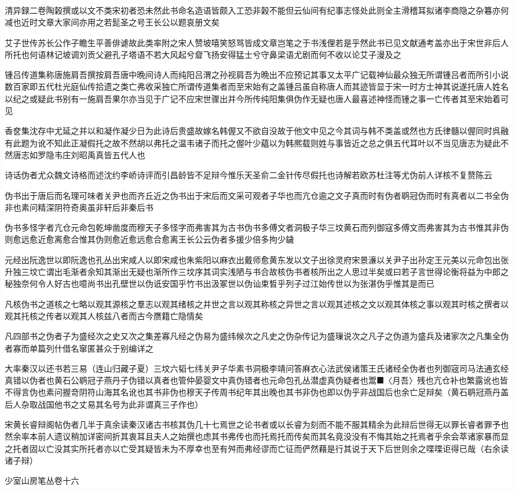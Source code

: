 清异録二卷陶榖撰或以文不类宋初者恐未然此书命名造语皆颇入工恐非榖不能但云仙间有纪事志怪处此则全主滑稽耳拟诸李商隐之杂篹亦何减也近时文章大家间亦用之若髭圣之号王长公以题哀册文矣  

艾子世传苏长公作子瞻生平善俳谑故此类率附之宋人赞坡嘻笑怒骂皆成文章岂笔之于书浅俚若是乎然此书已见文献通考盖亦出于宋世非后人所托也何语林记坡调刘贡父避孔子塔语不若大风起兮睂飞扬安得猛士兮守鼻梁语尤剧而何不收以论艾子漫及之  

锺吕传道集称唐施肩吾撰按肩吾唐中晩间诗人而纯阳吕渭之孙视肩吾为晩出不应预记其事又太平广记载神仙最众独无所谓锺吕者而所引小说数百家即五代杜光庭仙传拾遗之类亡弗收采独亡所谓传道集者而至宋始有之盖锺吕虽自称唐人而其迹皆显于宋一时方士神其说遂托唐人姓名以纪之或疑此书别有一施肩吾果尔亦当见于广记不应宋世骤出并今所传纯阳集俱伪作无疑也唐人最喜述神怪而锺之事一亡传者其至宋始着可见  

香奁集沈存中尤延之并以和凝作凝少日为此诗后贵盛故嫁名韩偓又不欲自没故于他文中见之今其词与韩不类盖或然也方氏律髓以偓同时呉融有此题为讹不知此正凝假托之故不然胡以弗托之温韦诸子而托之偓叶少藴以为韩熈载则姓与事皆近之总之俱五代耳叶以不当见唐志为疑此不然唐志如罗隐韦庄刘昭禹真皆五代人也  

诗话伪者尤众魏文诗格而述沈约李峤诗评而引昌龄皆不足辩今惟乐天圣俞二金针传尽假托也诗解若欧苏杜注等尤伪前人详核不复赘陈云  

伪书出于唐后而名理可味者关尹也而齐丘近之伪书出于宋后而文采可观者子华也而亢仓逾之文子真而时有伪者鹖冠伪而时有真者以二书全伪非也素问精深阴符奇奥虽非轩后非秦后书  

伪书多怪字者亢仓元命包乾坤凿度而穆天子多怪字而弗害其为古书伪书多傅文者洞极子华三坟黄石而列御寇多傅文而弗害其为古书惟其非伪则愈远愈近愈离愈合惟其伪则愈近愈远愈合愈离王长公云伪者多援少倍多拘少鐬  

元经出阮逸世以即阮逸也孔丛出宋咸人以即宋咸也朱紫阳以麻衣出戴师愈黄东发以文子出徐灵府宋景濓以关尹子出孙定王元美以元命包出张升独三坟亡谓出毛渐者余知其渐出无疑也渐所作三坟序其词实浅陋与书合故核伪书者核所出之人思过半矣或曰若子言世得论衡将益为中郎之秘独奈何令人好古也噫尚书出孔壁世以伪诋安国乎竹书出汲冢世以伪讪束晳乎列子过江始传世以为张湛伪乎惟其是而已  

凡核伪书之道核之七略以观其源核之羣志以观其绪核之并世之言以观其称核之异世之言以观其述核之文以观其体核之事以观其时核之撰者以观其托核之传者以观其人核兹八者而古今赝籍亡隐情矣  

凡四部书之伪者子为盛经次之史又次之集差寡凡经之伪易为盛纬候次之凡史之伪杂传记为盛璅说次之凡子之伪道为盛兵及诸家次之凡集全伪者寡而单篇列什借名窜匿甚众于别编详之  

大率秦汉以还书若三易（连山归藏子夏）三坟六韬七纬关尹子华素书洞极李靖问答麻衣心法武侯诸策王氏诸经全伪者也列御宼司马法通玄经真错以伪者也黄石公鹖冠子燕丹子伪错以真者也管仲晏婴文中真伪错者也元命包孔丛潜虚真伪疑者也鬻■〈月吾〉残也亢仓补也繁露讹也皆不得言伪也素问握竒阴符山海其名讹也其书非伪也穆天子传周书纪年其出晚也其书非伪也即以伪乎非战国后也余亡足辩矣（黄石鹖冠燕丹盖后人杂取战国他书之丈易其名号为此非谓真三子作也）  

宋黄长睿辩阁帖伪者几半于真余读秦汉诸古书核其伪几十七焉世之论书者或以长睿为刻而不能不服其精余为此辩后世得无以罪长睿者罪予也然余率本前人遗议稍加详密间折其衷耳且夫人之始撰也虑其书弗传也而托焉托而传矣而其名竟没没有不悔其始之托焉者乎余会萃诸家暴而显之托者固以亡没其实所托者亦以亡受其疑皆未为不厚幸也至有舛而弗经谬而亡征而俨然藉是行其说于天下后世则余之喋喋讵得已哉（右余读诸子辩）  

少室山房笔丛卷十六  

